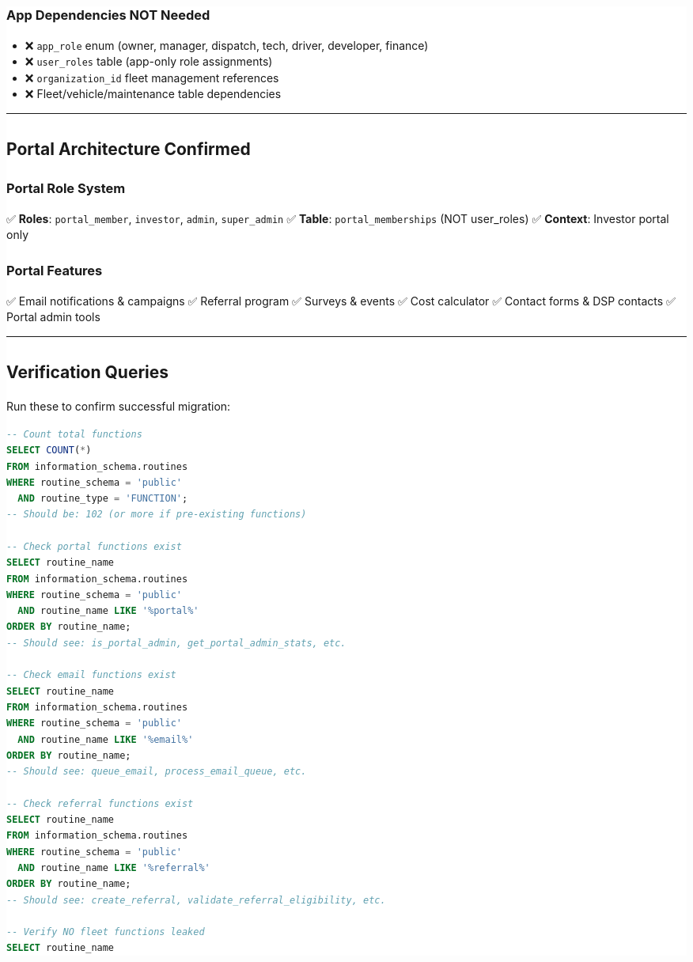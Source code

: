 ### App Dependencies NOT Needed
- ❌ `app_role` enum (owner, manager, dispatch, tech, driver, developer, finance)
- ❌ `user_roles` table (app-only role assignments)
- ❌ `organization_id` fleet management references
- ❌ Fleet/vehicle/maintenance table dependencies

---

## Portal Architecture Confirmed

### Portal Role System
✅ **Roles**: `portal_member`, `investor`, `admin`, `super_admin`
✅ **Table**: `portal_memberships` (NOT user_roles)
✅ **Context**: Investor portal only

### Portal Features
✅ Email notifications & campaigns
✅ Referral program
✅ Surveys & events
✅ Cost calculator
✅ Contact forms & DSP contacts
✅ Portal admin tools

---

## Verification Queries

Run these to confirm successful migration:

```sql
-- Count total functions
SELECT COUNT(*)
FROM information_schema.routines
WHERE routine_schema = 'public'
  AND routine_type = 'FUNCTION';
-- Should be: 102 (or more if pre-existing functions)

-- Check portal functions exist
SELECT routine_name
FROM information_schema.routines
WHERE routine_schema = 'public'
  AND routine_name LIKE '%portal%'
ORDER BY routine_name;
-- Should see: is_portal_admin, get_portal_admin_stats, etc.

-- Check email functions exist
SELECT routine_name
FROM information_schema.routines
WHERE routine_schema = 'public'
  AND routine_name LIKE '%email%'
ORDER BY routine_name;
-- Should see: queue_email, process_email_queue, etc.

-- Check referral functions exist
SELECT routine_name
FROM information_schema.routines
WHERE routine_schema = 'public'
  AND routine_name LIKE '%referral%'
ORDER BY routine_name;
-- Should see: create_referral, validate_referral_eligibility, etc.

-- Verify NO fleet functions leaked
SELECT routine_name
```
